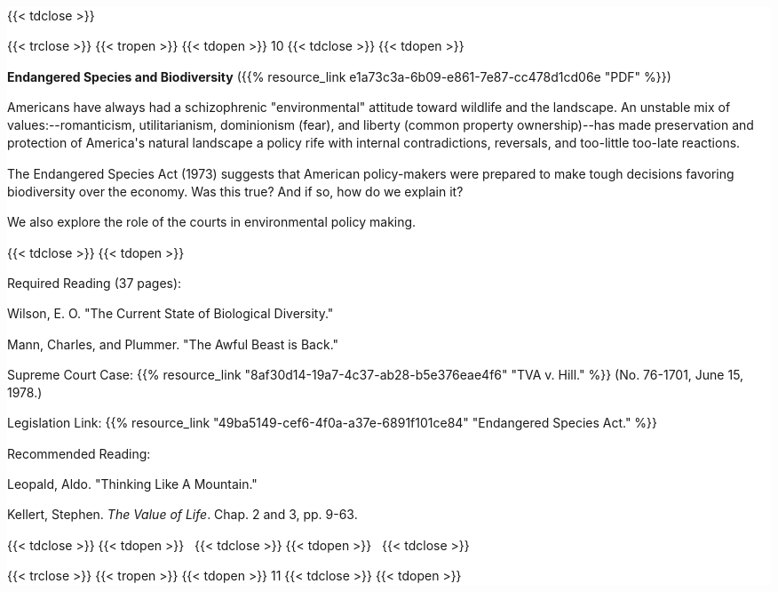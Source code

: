 {{< tdclose >}}

{{< trclose >}}
{{< tropen >}}
{{< tdopen >}}
10
{{< tdclose >}}
{{< tdopen >}}


**Endangered Species and Biodiversity** ({{% resource_link e1a73c3a-6b09-e861-7e87-cc478d1cd06e "PDF" %}})

Americans have always had a schizophrenic "environmental" attitude toward wildlife and the landscape. An unstable mix of values:--romanticism, utilitarianism, dominionism (fear), and liberty (common property ownership)--has made preservation and protection of America's natural landscape a policy rife with internal contradictions, reversals, and too-little too-late reactions.

The Endangered Species Act (1973) suggests that American policy-makers were prepared to make tough decisions favoring biodiversity over the economy. Was this true? And if so, how do we explain it?

We also explore the role of the courts in environmental policy making.


{{< tdclose >}}
{{< tdopen >}}


Required Reading (37 pages):

Wilson, E. O. "The Current State of Biological Diversity."

Mann, Charles, and Plummer. "The Awful Beast is Back."

Supreme Court Case: {{% resource_link "8af30d14-19a7-4c37-ab28-b5e376eae4f6" "TVA v. Hill." %}} (No. 76-1701, June 15, 1978.)

Legislation Link: {{% resource_link "49ba5149-cef6-4f0a-a37e-6891f101ce84" "Endangered Species Act." %}}

Recommended Reading:

Leopald, Aldo. "Thinking Like A Mountain."

Kellert, Stephen. _The Value of Life_. Chap. 2 and 3, pp. 9-63.


{{< tdclose >}}
{{< tdopen >}}
 
{{< tdclose >}}
{{< tdopen >}}
 
{{< tdclose >}}

{{< trclose >}}
{{< tropen >}}
{{< tdopen >}}
11
{{< tdclose >}}
{{< tdopen >}}
